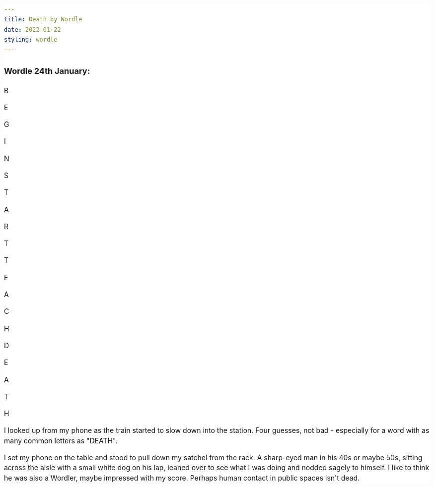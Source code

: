 ```yaml
---
title: Death by Wordle
date: 2022-01-22
styling: wordle
---
```


### Wordle 24th January:

<div class="wordle">
    <div class="wordle-guess">
        <div class="letter"><p>B</p></div>
        <div class="letter letter-green"><p>E</p></div>
        <div class="letter"><p>G</p></div>
        <div class="letter"><p>I</p></div>
        <div class="letter"><p>N</p></div>
    </div>
    <div class="wordle-guess">
        <div class="letter"><p>S</p></div>
        <div class="letter letter-yellow"><p>T</p></div>
        <div class="letter letter-green"><p>A</p></div>
        <div class="letter"><p>R</p></div>
        <div class="letter letter"><p>T</p></div>
    </div>
    <div class="wordle-guess">
        <div class="letter letter-yellow"><p>T</p></div>
        <div class="letter letter-green"><p>E</p></div>
        <div class="letter letter-green"><p>A</p></div>
        <div class="letter"><p>C</p></div>
        <div class="letter letter-green"><p>H</p></div>
    </div>
    <div class="wordle-guess">
        <div class="letter letter-green"><p>D</p></div>
        <div class="letter letter-green"><p>E</p></div>
        <div class="letter letter-green"><p>A</p></div>
        <div class="letter letter-green"><p>T</p></div>
        <div class="letter letter-green"><p>H</p></div>
    </div>
    <div class="wordle-guess">
        <div class="letter letter-empty"><p></p></div>
        <div class="letter letter-empty"><p></p></div>
        <div class="letter letter-empty"><p></p></div>
        <div class="letter letter-empty"><p></p></div>
        <div class="letter letter-empty"><p></p></div>
    </div>
</div>

I looked up from my phone as the train started to slow down into the station. Four guesses, not bad - especially for a word with as many common letters as "DEATH".

I set my phone on the table and stood to pull down my satchel from the rack. A sharp-eyed man in his 40s or maybe 50s, sitting across the aisle with a small white dog on his lap, leaned over to see what I was doing and nodded sagely to himself. I like to think he was also a Wordler, maybe impressed with my score. Perhaps human contact in public spaces isn't dead.
